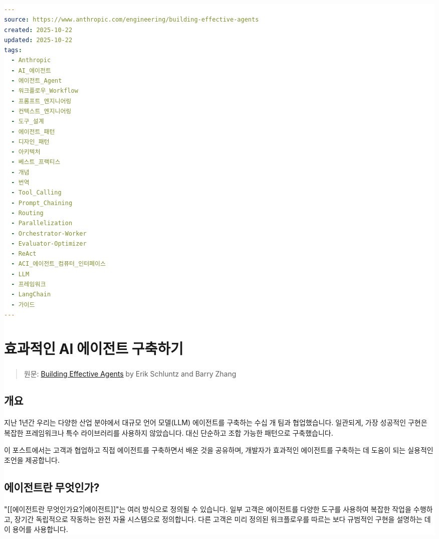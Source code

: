 ```yaml
---
source: https://www.anthropic.com/engineering/building-effective-agents
created: 2025-10-22
updated: 2025-10-22
tags:
  - Anthropic
  - AI_에이전트
  - 에이전트_Agent
  - 워크플로우_Workflow
  - 프롬프트_엔지니어링
  - 컨텍스트_엔지니어링
  - 도구_설계
  - 에이전트_패턴
  - 디자인_패턴
  - 아키텍처
  - 베스트_프랙티스
  - 개념
  - 번역
  - Tool_Calling
  - Prompt_Chaining
  - Routing
  - Parallelization
  - Orchestrator-Worker
  - Evaluator-Optimizer
  - ReAct
  - ACI_에이전트_컴퓨터_인터페이스
  - LLM
  - 프레임워크
  - LangChain
  - 가이드
---
```


# 효과적인 AI 에이전트 구축하기

> 원문: [Building Effective Agents](https://www.anthropic.com/engineering/building-effective-agents) by Erik Schluntz and Barry Zhang

## 개요

지난 1년간 우리는 다양한 산업 분야에서 대규모 언어 모델(LLM) 에이전트를 구축하는 수십 개 팀과 협업했습니다. 일관되게, 가장 성공적인 구현은 복잡한 프레임워크나 특수 라이브러리를 사용하지 않았습니다. 대신 단순하고 조합 가능한 패턴으로 구축했습니다.

이 포스트에서는 고객과 협업하고 직접 에이전트를 구축하면서 배운 것을 공유하며, 개발자가 효과적인 에이전트를 구축하는 데 도움이 되는 실용적인 조언을 제공합니다.

## 에이전트란 무엇인가?

"[[에이전트란 무엇인가요?|에이전트]]"는 여러 방식으로 정의될 수 있습니다. 일부 고객은 에이전트를 다양한 도구를 사용하여 복잡한 작업을 수행하고, 장기간 독립적으로 작동하는 완전 자율 시스템으로 정의합니다. 다른 고객은 미리 정의된 워크플로우를 따르는 보다 규범적인 구현을 설명하는 데 이 용어를 사용합니다.

